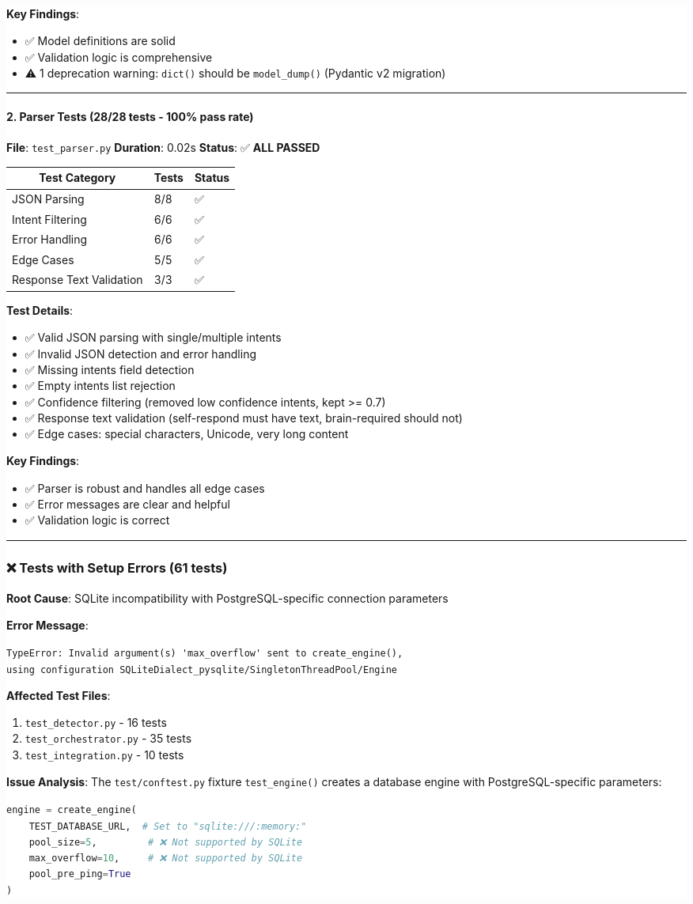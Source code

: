 **Key Findings**:
- ✅ Model definitions are solid
- ✅ Validation logic is comprehensive
- ⚠️ 1 deprecation warning: `dict()` should be `model_dump()` (Pydantic v2 migration)

---

#### 2. **Parser Tests** (28/28 tests - 100% pass rate)
**File**: `test_parser.py`
**Duration**: 0.02s
**Status**: ✅ **ALL PASSED**

| Test Category | Tests | Status |
|--------------|-------|--------|
| JSON Parsing | 8/8 | ✅ |
| Intent Filtering | 6/6 | ✅ |
| Error Handling | 6/6 | ✅ |
| Edge Cases | 5/5 | ✅ |
| Response Text Validation | 3/3 | ✅ |

**Test Details**:
- ✅ Valid JSON parsing with single/multiple intents
- ✅ Invalid JSON detection and error handling
- ✅ Missing intents field detection
- ✅ Empty intents list rejection
- ✅ Confidence filtering (removed low confidence intents, kept >= 0.7)
- ✅ Response text validation (self-respond must have text, brain-required should not)
- ✅ Edge cases: special characters, Unicode, very long content

**Key Findings**:
- ✅ Parser is robust and handles all edge cases
- ✅ Error messages are clear and helpful
- ✅ Validation logic is correct

---

### ❌ Tests with Setup Errors (61 tests)

**Root Cause**: SQLite incompatibility with PostgreSQL-specific connection parameters

**Error Message**:
```
TypeError: Invalid argument(s) 'max_overflow' sent to create_engine(),
using configuration SQLiteDialect_pysqlite/SingletonThreadPool/Engine
```

**Affected Test Files**:
1. `test_detector.py` - 16 tests
2. `test_orchestrator.py` - 35 tests
3. `test_integration.py` - 10 tests

**Issue Analysis**:
The `test/conftest.py` fixture `test_engine()` creates a database engine with PostgreSQL-specific parameters:
```python
engine = create_engine(
    TEST_DATABASE_URL,  # Set to "sqlite:///:memory:"
    pool_size=5,         # ❌ Not supported by SQLite
    max_overflow=10,     # ❌ Not supported by SQLite
    pool_pre_ping=True
)
```
